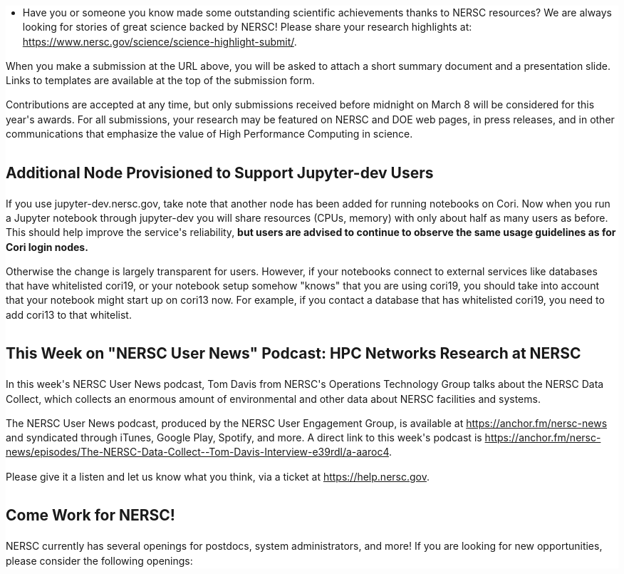 - Have you or someone you know made some outstanding scientific achievements 
thanks to NERSC resources? We are always looking for stories of great science 
backed by NERSC! Please share your research highlights at:
<https://www.nersc.gov/science/science-highlight-submit/>.

When you make a submission at the URL above, you will be asked to attach a short
summary document and a presentation slide. Links to templates are available at 
the top of the submission form. 

Contributions are accepted at any time, but only submissions received before
midnight on March 8 will be considered for this year's awards. For all
submissions, your research may be featured on NERSC and DOE web pages, in press 
releases, and in other communications that emphasize the value of High 
Performance Computing in science.


## Additional Node Provisioned to Support Jupyter-dev Users <a name="jupyter"/> ##

If you use jupyter-dev.nersc.gov, take note that another node has been added 
for running notebooks on Cori. Now when you run a Jupyter notebook through 
jupyter-dev you will share resources (CPUs, memory) with only about half as 
many users as before. This should help improve the service's reliability, 
**but users are advised to continue to observe the same usage guidelines as 
for Cori login nodes.**

Otherwise the change is largely transparent for users. However, if your 
notebooks connect to external services like databases that have whitelisted 
cori19, or your notebook setup somehow "knows" that you are using cori19, you 
should take into account that your notebook might start up on cori13 now. For
example, if you contact a database that has whitelisted cori19, you need to 
add cori13 to that whitelist.


## This Week on "NERSC User News" Podcast: HPC Networks Research at NERSC <a name="podcast"/> ##

In this week's NERSC User News podcast, Tom Davis from NERSC's Operations 
Technology Group talks about the NERSC Data Collect, which collects an enormous
amount of environmental and other data about NERSC facilities and systems.
 
The NERSC User News podcast, produced by the NERSC User Engagement Group, is 
available at <https://anchor.fm/nersc-news> and syndicated through iTunes, 
Google Play, Spotify, and more. A direct link to this week's podcast is 
<https://anchor.fm/nersc-news/episodes/The-NERSC-Data-Collect--Tom-Davis-Interview-e39rdl/a-aaroc4>.

Please give it a listen and let us know what you think, via a ticket at
<https://help.nersc.gov>.


## Come Work for NERSC! <a name="careers"/> ##

NERSC currently has several openings for postdocs, system administrators, and 
more! If you are looking for new opportunities, please consider the following 
openings:
